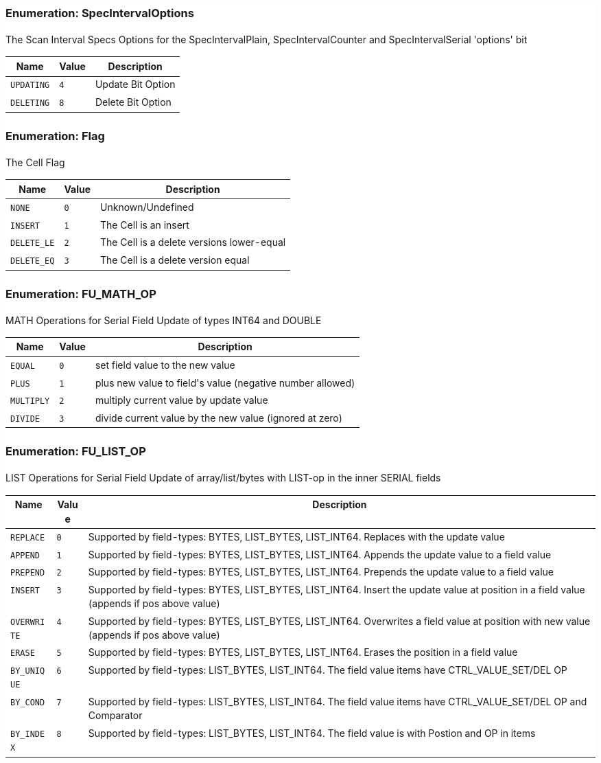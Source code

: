 ### Enumeration: SpecIntervalOptions
The Scan Interval Specs Options for the SpecIntervalPlain, SpecIntervalCounter and SpecIntervalSerial 'options' bit 

|Name|Value|Description|
|---|---|---|
|```UPDATING```|```4```|Update Bit Option |
|```DELETING```|```8```|Delete Bit Option |

### Enumeration: Flag
The Cell Flag 

|Name|Value|Description|
|---|---|---|
|```NONE```|```0```|Unknown/Undefined |
|```INSERT```|```1```|The Cell is an insert |
|```DELETE_LE```|```2```|The Cell is a delete versions lower-equal |
|```DELETE_EQ```|```3```|The Cell is a  delete version equal |

### Enumeration: FU_MATH_OP
MATH Operations for Serial Field Update of types INT64 and DOUBLE 

|Name|Value|Description|
|---|---|---|
|```EQUAL```|```0```|set field value to the new value |
|```PLUS```|```1```|plus new value to field's value (negative number allowed) |
|```MULTIPLY```|```2```|multiply current value by update value |
|```DIVIDE```|```3```|divide current value by the new value (ignored at zero) |

### Enumeration: FU_LIST_OP
LIST Operations for Serial Field Update of array/list/bytes with LIST-op in the inner SERIAL fields 

|Name|Value|Description|
|---|---|---|
|```REPLACE```|```0```|Supported by field-types: BYTES, LIST_BYTES, LIST_INT64. Replaces with the update value |
|```APPEND```|```1```|Supported by field-types: BYTES, LIST_BYTES, LIST_INT64. Appends the update value to a field value |
|```PREPEND```|```2```|Supported by field-types: BYTES, LIST_BYTES, LIST_INT64. Prepends the update value to a field value |
|```INSERT```|```3```|Supported by field-types: BYTES, LIST_BYTES, LIST_INT64. Insert the update value at position in a field value (appends if pos above value) |
|```OVERWRITE```|```4```|Supported by field-types: BYTES, LIST_BYTES, LIST_INT64. Overwrites a field value at position with new value (appends if pos above value) |
|```ERASE```|```5```|Supported by field-types: BYTES, LIST_BYTES, LIST_INT64. Erases the position in a field value |
|```BY_UNIQUE```|```6```|Supported by field-types: LIST_BYTES, LIST_INT64. The field value items have CTRL_VALUE_SET/DEL OP |
|```BY_COND```|```7```|Supported by field-types: LIST_BYTES, LIST_INT64. The field value items have CTRL_VALUE_SET/DEL OP and Comparator |
|```BY_INDEX```|```8```|Supported by field-types: LIST_BYTES, LIST_INT64. The field value is with Postion and OP in items |
